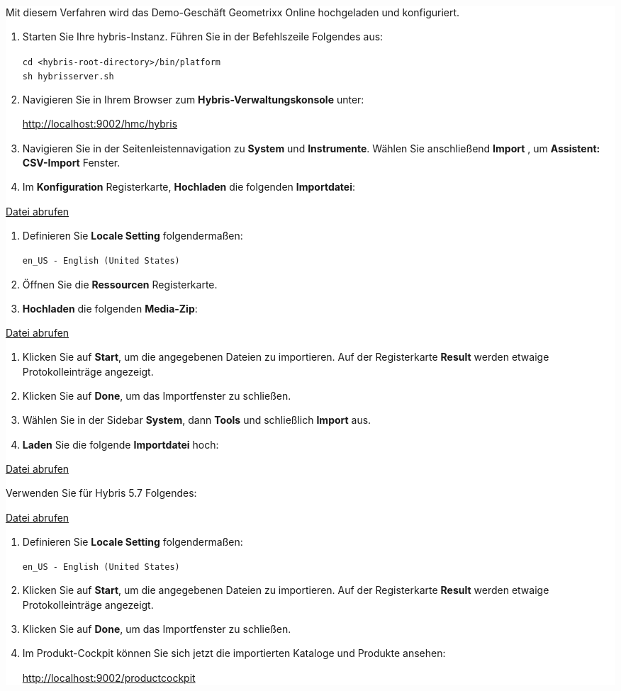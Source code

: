 Mit diesem Verfahren wird das Demo-Geschäft Geometrixx Online hochgeladen und konfiguriert.

1. Starten Sie Ihre hybris-Instanz. Führen Sie in der Befehlszeile Folgendes aus:

   ```shell
   cd <hybris-root-directory>/bin/platform
   sh hybrisserver.sh
   ```

1. Navigieren Sie in Ihrem Browser zum **Hybris-Verwaltungskonsole** unter:

   [http://localhost:9002/hmc/hybris](http://localhost:9002/hmc/hybris)

1. Navigieren Sie in der Seitenleistennavigation zu **System** und **Instrumente**. Wählen Sie anschließend **Import** , um **Assistent: CSV-Import** Fenster.
1. Im **Konfiguration** Registerkarte, **Hochladen** die folgenden **Importdatei**:

[Datei abrufen](assets/geometrixx-outdoors-export.csv)

1. Definieren Sie **Locale Setting** folgendermaßen:

   `en_US - English (United States)`

1. Öffnen Sie die **Ressourcen** Registerkarte.
1. **Hochladen** die folgenden **Media-Zip**:

[Datei abrufen](assets/geometrixx-outdoors-images.zip)

1. Klicken Sie auf **Start**, um die angegebenen Dateien zu importieren. Auf der Registerkarte **Result** werden etwaige Protokolleinträge angezeigt.

1. Klicken Sie auf **Done**, um das Importfenster zu schließen.

1. Wählen Sie in der Sidebar **System**, dann **Tools** und schließlich **Import** aus. 

1. **Laden** Sie die folgende **Importdatei** hoch:

[Datei abrufen](assets/base-store.csv)

   Verwenden Sie für Hybris 5.7 Folgendes:

[Datei abrufen](assets/base-store-5_7.csv)

1. Definieren Sie **Locale Setting** folgendermaßen:

   `en_US - English (United States)`

1. Klicken Sie auf **Start**, um die angegebenen Dateien zu importieren. Auf der Registerkarte **Result** werden etwaige Protokolleinträge angezeigt.

1. Klicken Sie auf **Done**, um das Importfenster zu schließen.

1. Im Produkt-Cockpit können Sie sich jetzt die importierten Kataloge und Produkte ansehen:

   [http://localhost:9002/productcockpit](http://localhost:9002/productcockpit)
